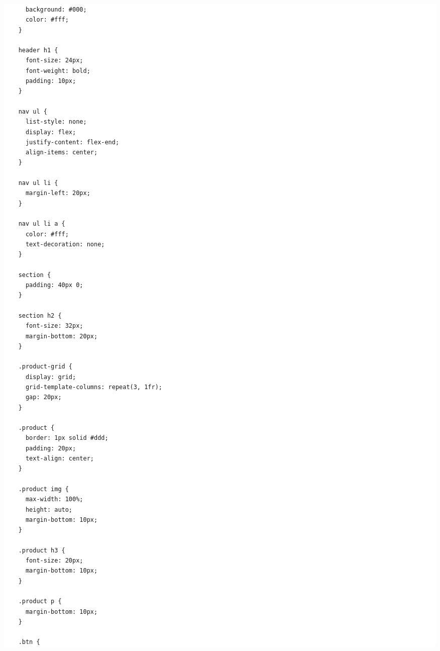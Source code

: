 ```
      background: #000;
      color: #fff;
    }

    header h1 {
      font-size: 24px;
      font-weight: bold;
      padding: 10px;
    }

    nav ul {
      list-style: none;
      display: flex;
      justify-content: flex-end;
      align-items: center;
    }

    nav ul li {
      margin-left: 20px;
    }

    nav ul li a {
      color: #fff;
      text-decoration: none;
    }

    section {
      padding: 40px 0;
    }

    section h2 {
      font-size: 32px;
      margin-bottom: 20px;
    }

    .product-grid {
      display: grid;
      grid-template-columns: repeat(3, 1fr);
      gap: 20px;
    }

    .product {
      border: 1px solid #ddd;
      padding: 20px;
      text-align: center;
    }

    .product img {
      max-width: 100%;
      height: auto;
      margin-bottom: 10px;
    }

    .product h3 {
      font-size: 20px;
      margin-bottom: 10px;
    }

    .product p {
      margin-bottom: 10px;
    }

    .btn {
```